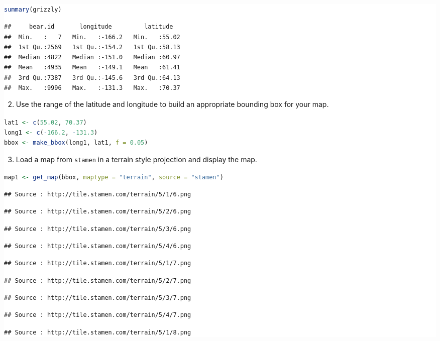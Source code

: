 
```r
summary(grizzly)
```

```
##     bear.id       longitude         latitude    
##  Min.   :   7   Min.   :-166.2   Min.   :55.02  
##  1st Qu.:2569   1st Qu.:-154.2   1st Qu.:58.13  
##  Median :4822   Median :-151.0   Median :60.97  
##  Mean   :4935   Mean   :-149.1   Mean   :61.41  
##  3rd Qu.:7387   3rd Qu.:-145.6   3rd Qu.:64.13  
##  Max.   :9996   Max.   :-131.3   Max.   :70.37
```

2. Use the range of the latitude and longitude to build an appropriate bounding box for your map.

```r
lat1 <- c(55.02, 70.37)
long1 <- c(-166.2, -131.3)
bbox <- make_bbox(long1, lat1, f = 0.05)
```

3. Load a map from `stamen` in a terrain style projection and display the map.

```r
map1 <- get_map(bbox, maptype = "terrain", source = "stamen")
```

```
## Source : http://tile.stamen.com/terrain/5/1/6.png
```

```
## Source : http://tile.stamen.com/terrain/5/2/6.png
```

```
## Source : http://tile.stamen.com/terrain/5/3/6.png
```

```
## Source : http://tile.stamen.com/terrain/5/4/6.png
```

```
## Source : http://tile.stamen.com/terrain/5/1/7.png
```

```
## Source : http://tile.stamen.com/terrain/5/2/7.png
```

```
## Source : http://tile.stamen.com/terrain/5/3/7.png
```

```
## Source : http://tile.stamen.com/terrain/5/4/7.png
```

```
## Source : http://tile.stamen.com/terrain/5/1/8.png
```
